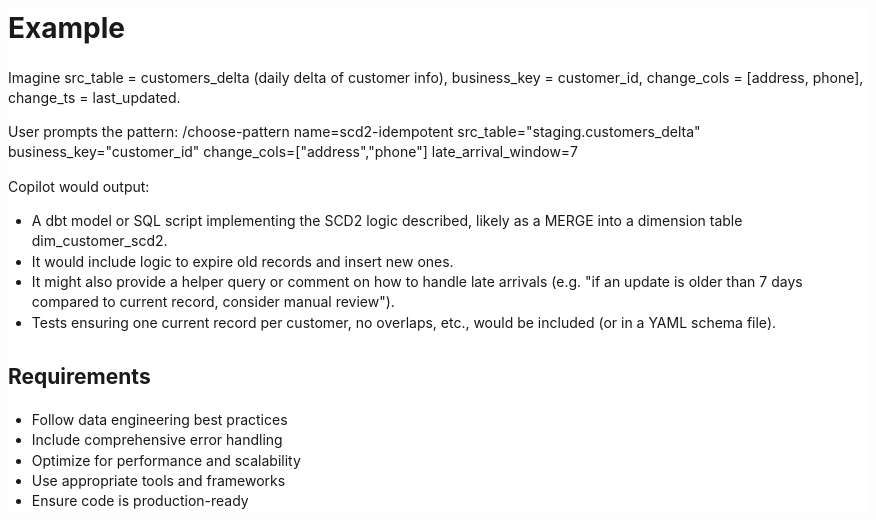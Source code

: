 # Example
Imagine src_table = customers_delta (daily delta of customer info), business_key = customer_id, change_cols = [address, phone], change_ts = last_updated.

User prompts the pattern:
/choose-pattern name=scd2-idempotent
src_table="staging.customers_delta"
business_key="customer_id"
change_cols=["address","phone"]
late_arrival_window=7

Copilot would output: 
- A dbt model or SQL script implementing the SCD2 logic described, likely as a MERGE into a dimension table dim_customer_scd2. 
- It would include logic to expire old records and insert new ones. 
- It might also provide a helper query or comment on how to handle late arrivals (e.g. "if an update is older than 7 days compared to current record, consider manual review"). 
- Tests ensuring one current record per customer, no overlaps, etc., would be included (or in a YAML schema file).


## Requirements
- Follow data engineering best practices
- Include comprehensive error handling
- Optimize for performance and scalability
- Use appropriate tools and frameworks
- Ensure code is production-ready